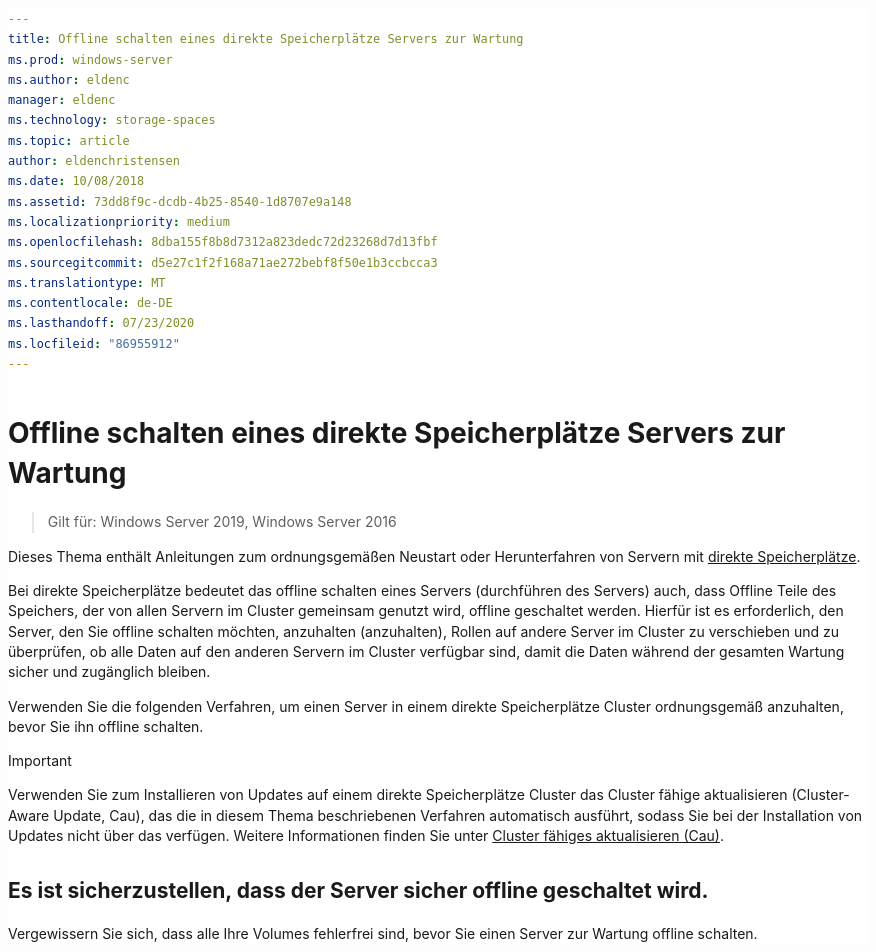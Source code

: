 ```yaml
---
title: Offline schalten eines direkte Speicherplätze Servers zur Wartung
ms.prod: windows-server
ms.author: eldenc
manager: eldenc
ms.technology: storage-spaces
ms.topic: article
author: eldenchristensen
ms.date: 10/08/2018
ms.assetid: 73dd8f9c-dcdb-4b25-8540-1d8707e9a148
ms.localizationpriority: medium
ms.openlocfilehash: 8dba155f8b8d7312a823dedc72d23268d7d13fbf
ms.sourcegitcommit: d5e27c1f2f168a71ae272bebf8f50e1b3ccbcca3
ms.translationtype: MT
ms.contentlocale: de-DE
ms.lasthandoff: 07/23/2020
ms.locfileid: "86955912"
---
```

# <a name="taking-a-storage-spaces-direct-server-offline-for-maintenance"></a>Offline schalten eines direkte Speicherplätze Servers zur Wartung

> Gilt für: Windows Server 2019, Windows Server 2016

Dieses Thema enthält Anleitungen zum ordnungsgemäßen Neustart oder Herunterfahren von Servern mit [direkte Speicherplätze](storage-spaces-direct-overview.md).

Bei direkte Speicherplätze bedeutet das offline schalten eines Servers (durchführen des Servers) auch, dass Offline Teile des Speichers, der von allen Servern im Cluster gemeinsam genutzt wird, offline geschaltet werden. Hierfür ist es erforderlich, den Server, den Sie offline schalten möchten, anzuhalten (anzuhalten), Rollen auf andere Server im Cluster zu verschieben und zu überprüfen, ob alle Daten auf den anderen Servern im Cluster verfügbar sind, damit die Daten während der gesamten Wartung sicher und zugänglich bleiben.

Verwenden Sie die folgenden Verfahren, um einen Server in einem direkte Speicherplätze Cluster ordnungsgemäß anzuhalten, bevor Sie ihn offline schalten.

   > [!IMPORTANT]
   > Verwenden Sie zum Installieren von Updates auf einem direkte Speicherplätze Cluster das Cluster fähige aktualisieren (Cluster-Aware Update, Cau), das die in diesem Thema beschriebenen Verfahren automatisch ausführt, sodass Sie bei der Installation von Updates nicht über das verfügen. Weitere Informationen finden Sie unter [Cluster fähiges aktualisieren (Cau)](/previous-versions/windows/it-pro/windows-server-2012-R2-and-2012/hh831694(v=ws.11)).

## <a name="verifying-its-safe-to-take-the-server-offline"></a>Es ist sicherzustellen, dass der Server sicher offline geschaltet wird.

Vergewissern Sie sich, dass alle Ihre Volumes fehlerfrei sind, bevor Sie einen Server zur Wartung offline schalten.
